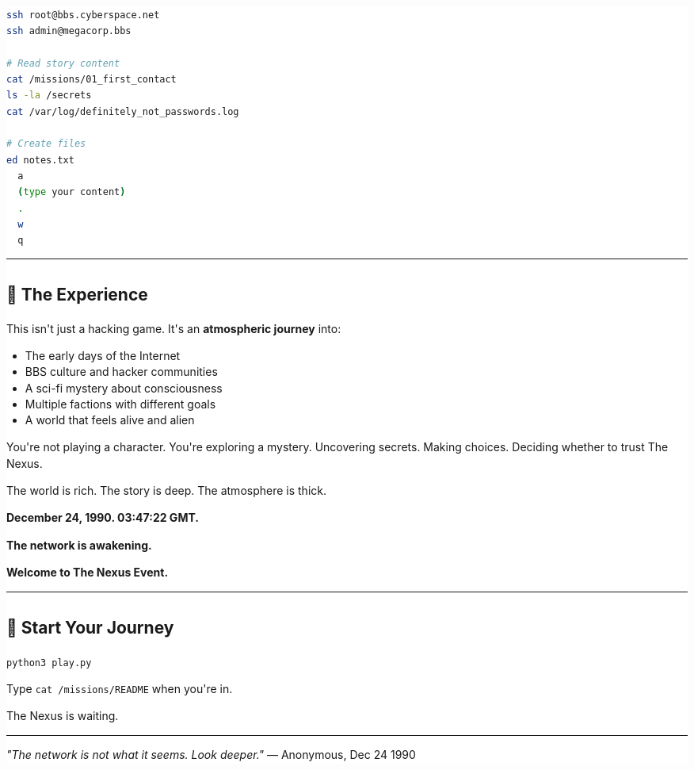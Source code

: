 ```bash
ssh root@bbs.cyberspace.net
ssh admin@megacorp.bbs

# Read story content
cat /missions/01_first_contact
ls -la /secrets
cat /var/log/definitely_not_passwords.log

# Create files
ed notes.txt
  a
  (type your content)
  .
  w
  q
```

---

## 📝 The Experience

This isn't just a hacking game. It's an **atmospheric journey** into:
- The early days of the Internet
- BBS culture and hacker communities
- A sci-fi mystery about consciousness
- Multiple factions with different goals
- A world that feels alive and alien

You're not playing a character. You're exploring a mystery. Uncovering secrets. Making choices. Deciding whether to trust The Nexus.

The world is rich. The story is deep. The atmosphere is thick.

**December 24, 1990. 03:47:22 GMT.**

**The network is awakening.**

**Welcome to The Nexus Event.**

---

## 🚀 Start Your Journey

```bash
python3 play.py
```

Type `cat /missions/README` when you're in.

The Nexus is waiting.

---

*"The network is not what it seems. Look deeper."*
— Anonymous, Dec 24 1990
